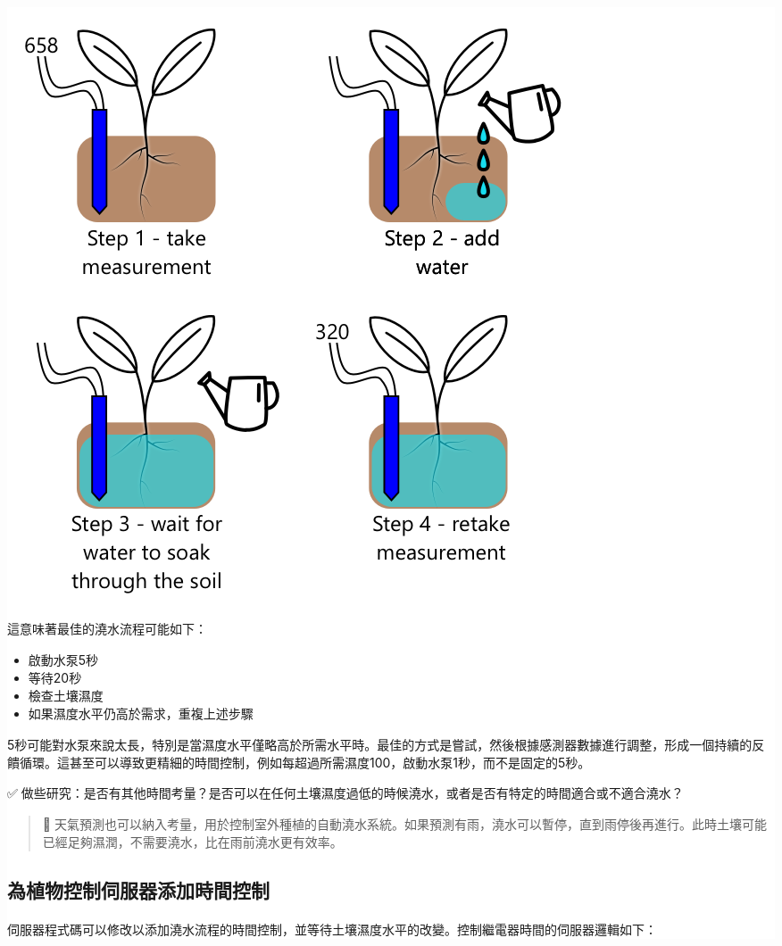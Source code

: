 ![步驟1，測量濕度。步驟2，添加水。步驟3，等待水滲透到土壤。步驟4，重新測量濕度](../../../../../translated_images/soil-moisture-delay.865f3fae206db01d5f8f100f4f44040215d44a0412dd3450aef7ff7b93b6d273.mo.png)

這意味著最佳的澆水流程可能如下：

* 啟動水泵5秒
* 等待20秒
* 檢查土壤濕度
* 如果濕度水平仍高於需求，重複上述步驟

5秒可能對水泵來說太長，特別是當濕度水平僅略高於所需水平時。最佳的方式是嘗試，然後根據感測器數據進行調整，形成一個持續的反饋循環。這甚至可以導致更精細的時間控制，例如每超過所需濕度100，啟動水泵1秒，而不是固定的5秒。

✅ 做些研究：是否有其他時間考量？是否可以在任何土壤濕度過低的時候澆水，或者是否有特定的時間適合或不適合澆水？

> 💁 天氣預測也可以納入考量，用於控制室外種植的自動澆水系統。如果預測有雨，澆水可以暫停，直到雨停後再進行。此時土壤可能已經足夠濕潤，不需要澆水，比在雨前澆水更有效率。

## 為植物控制伺服器添加時間控制

伺服器程式碼可以修改以添加澆水流程的時間控制，並等待土壤濕度水平的改變。控制繼電器時間的伺服器邏輯如下：
